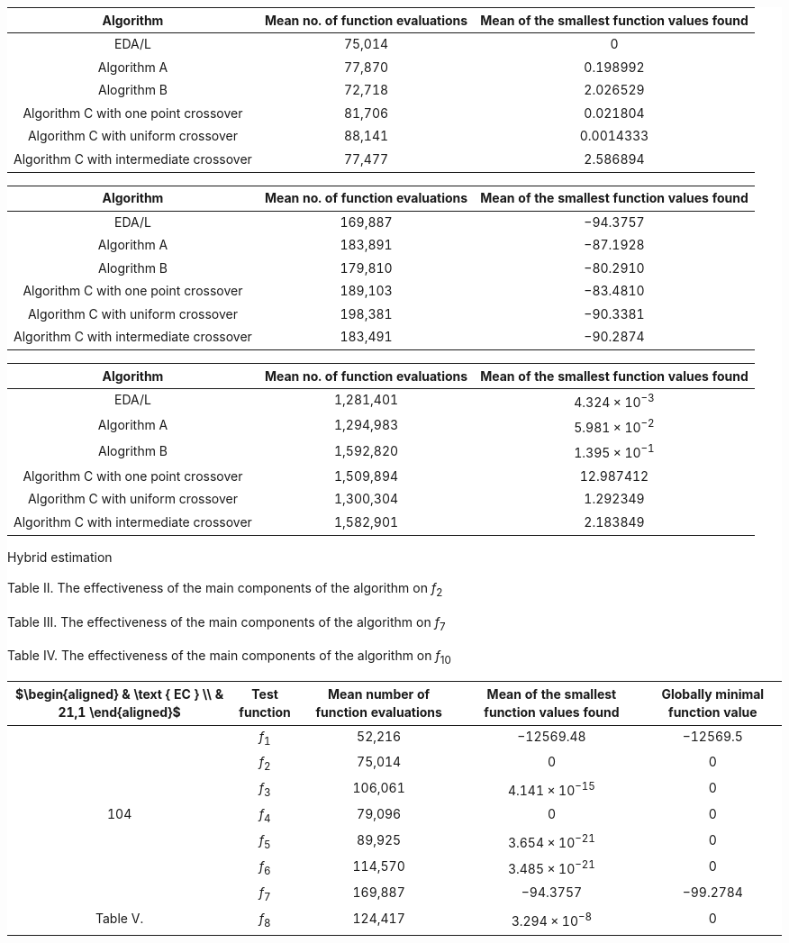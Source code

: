| Algorithm | Mean no. of function evaluations | Mean of the smallest function values found |
| :--: | :--: | :--: |
| EDA/L | 75,014 | 0 |
| Algorithm A | 77,870 | 0.198992 |
| Alogrithm B | 72,718 | 2.026529 |
| Algorithm C with one point crossover | 81,706 | 0.021804 |
| Algorithm C with uniform crossover | 88,141 | 0.0014333 |
| Algorithm C with intermediate crossover | 77,477 | 2.586894 |


| Algorithm | Mean no. of function evaluations | Mean of the smallest function values found |
| :--: | :--: | :--: |
| EDA/L | 169,887 | $-94.3757$ |
| Algorithm A | 183,891 | $-87.1928$ |
| Alogrithm B | 179,810 | $-80.2910$ |
| Algorithm C with one point crossover | 189,103 | $-83.4810$ |
| Algorithm C with uniform crossover | 198,381 | $-90.3381$ |
| Algorithm C with intermediate crossover | 183,491 | $-90.2874$ |


| Algorithm | Mean no. of function evaluations | Mean of the smallest function values found |
| :--: | :--: | :--: |
| EDA/L | 1,281,401 | $4.324 \times 10^{-3}$ |
| Algorithm A | 1,294,983 | $5.981 \times 10^{-2}$ |
| Alogrithm B | 1,592,820 | $1.395 \times 10^{-1}$ |
| Algorithm C with one point crossover | 1,509,894 | 12.987412 |
| Algorithm C with uniform crossover | 1,300,304 | 1.292349 |
| Algorithm C with intermediate crossover | 1,582,901 | 2.183849 |

Hybrid estimation

Table II.
The effectiveness of the main components of the algorithm on $f_{2}$

Table III.
The effectiveness of the main components of the algorithm on $f_{7}$

Table IV.
The effectiveness of the main components of the algorithm on $f_{10}$

| $\begin{aligned} & \text { EC } \\ & 21,1 \end{aligned}$ | Test function | Mean number of function evaluations | Mean of the smallest function values found | Globally minimal function value |
| :--: | :--: | :--: | :--: | :--: |
|  | $f_{1}$ | 52,216 | $-12569.48$ | $-12569.5$ |
|  | $f_{2}$ | 75,014 | 0 | 0 |
|  | $f_{3}$ | 106,061 | $4.141 \times 10^{-15}$ | 0 |
| 104 | $f_{4}$ | 79,096 | 0 | 0 |
|  | $f_{5}$ | 89,925 | $3.654 \times 10^{-21}$ | 0 |
|  | $f_{6}$ | 114,570 | $3.485 \times 10^{-21}$ | 0 |
|  | $f_{7}$ | 169,887 | $-94.3757$ | $-99.2784$ |
| Table V. | $f_{8}$ | 124,417 | $3.294 \times 10^{-8}$ | 0 |
